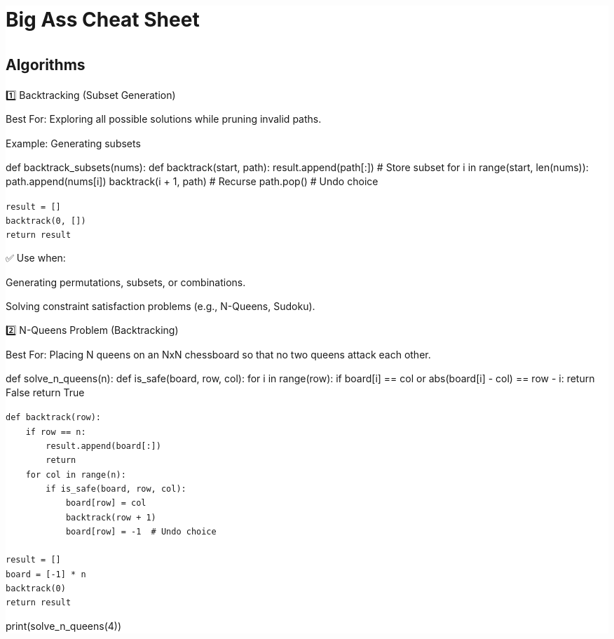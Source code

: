# Big Ass Cheat Sheet

## Algorithms

1️⃣ Backtracking (Subset Generation)

Best For: Exploring all possible solutions while pruning invalid paths.

Example: Generating subsets

def backtrack_subsets(nums):
    def backtrack(start, path):
        result.append(path[:])  # Store subset
        for i in range(start, len(nums)):
            path.append(nums[i])
            backtrack(i + 1, path)  # Recurse
            path.pop()  # Undo choice

    result = []
    backtrack(0, [])
    return result

✅ Use when:

Generating permutations, subsets, or combinations.

Solving constraint satisfaction problems (e.g., N-Queens, Sudoku).

2️⃣ N-Queens Problem (Backtracking)

Best For: Placing N queens on an NxN chessboard so that no two queens attack each other.

def solve_n_queens(n):
    def is_safe(board, row, col):
        for i in range(row):
            if board[i] == col or abs(board[i] - col) == row - i:
                return False
        return True
    
    def backtrack(row):
        if row == n:
            result.append(board[:])
            return
        for col in range(n):
            if is_safe(board, row, col):
                board[row] = col
                backtrack(row + 1)
                board[row] = -1  # Undo choice
    
    result = []
    board = [-1] * n
    backtrack(0)
    return result

print(solve_n_queens(4))
